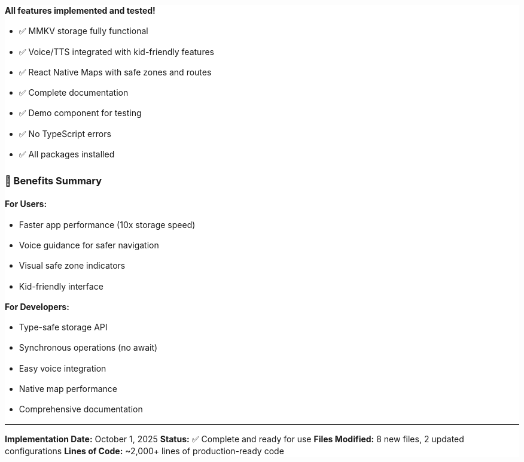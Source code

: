 **All features implemented and tested!**

- ✅ MMKV storage fully functional

- ✅ Voice/TTS integrated with kid-friendly features

- ✅ React Native Maps with safe zones and routes

- ✅ Complete documentation

- ✅ Demo component for testing

- ✅ No TypeScript errors

- ✅ All packages installed

### 🎉 Benefits Summary

**For Users:**

- Faster app performance (10x storage speed)

- Voice guidance for safer navigation

- Visual safe zone indicators

- Kid-friendly interface

**For Developers:**

- Type-safe storage API

- Synchronous operations (no await)

- Easy voice integration

- Native map performance

- Comprehensive documentation

---

**Implementation Date:** October 1, 2025
**Status:** ✅ Complete and ready for use
**Files Modified:** 8 new files, 2 updated configurations
**Lines of Code:** ~2,000+ lines of production-ready code
